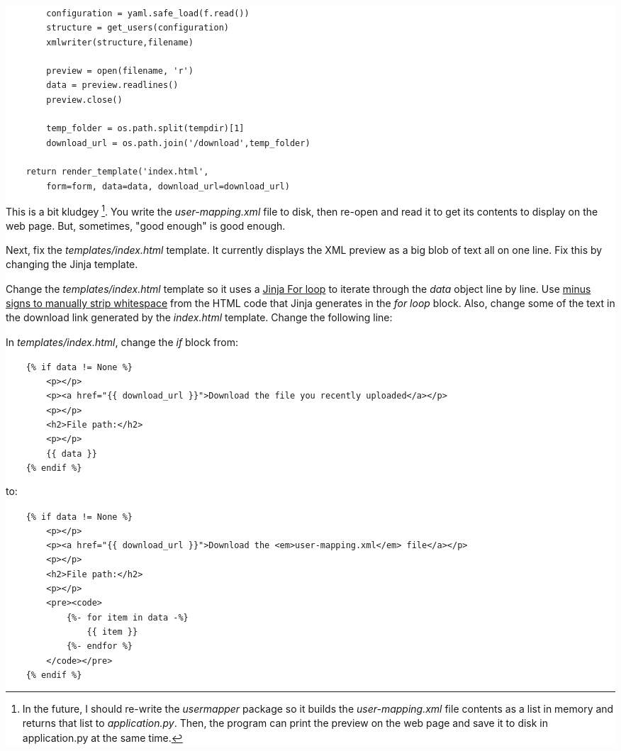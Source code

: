 ```
        configuration = yaml.safe_load(f.read())
        structure = get_users(configuration)
        xmlwriter(structure,filename)

        preview = open(filename, 'r')
        data = preview.readlines()
        preview.close()

        temp_folder = os.path.split(tempdir)[1]
        download_url = os.path.join('/download',temp_folder)

    return render_template('index.html', 
        form=form, data=data, download_url=download_url)
```

This is a bit kludgey [^2]. You write the *user-mapping.xml* file to disk, then re-open and read it to get its contents to display on the web page. But, sometimes, "good enough" is good enough.

[^2]: In the future, I should re-write the *usermapper* package so it builds the *user-mapping.xml* file contents as a list in memory and returns that list to *application.py*. Then, the program can print the preview on the web page and save it to disk in application.py at the same time.

Next, fix the *templates/index.html* template. It currently displays the XML preview as a big blob of text all on one line. Fix this by changing the Jinja template.

Change the *templates/index.html* template so it uses a [Jinja For loop](https://jinja.palletsprojects.com/en/2.11.x/templates/#for) to iterate through the *data* object line by line. Use [minus signs to manually strip whitespace](https://jinja.palletsprojects.com/en/2.11.x/templates/#whitespace-control) from the HTML code that Jinja generates in the *for loop* block. Also, change some of the text in the download link generated by the *index.html* template. Change the following line:

In *templates/index.html*, change the *if* block from:

```
    {% if data != None %}
        <p></p>
        <p><a href="{{ download_url }}">Download the file you recently uploaded</a></p>
        <p></p>
        <h2>File path:</h2>
        <p></p>
        {{ data }}
    {% endif %}
```

to:

```
    {% if data != None %}
        <p></p>
        <p><a href="{{ download_url }}">Download the <em>user-mapping.xml</em> file</a></p>
        <p></p>
        <h2>File path:</h2>
        <p></p>
        <pre><code>
            {%- for item in data -%}
                {{ item }}
            {%- endfor %}
        </code></pre>
    {% endif %}
```


[^1]: See many useful *.gitignore* files at: [https://github.com/github/gitignore](https://github.com/github/gitignore)